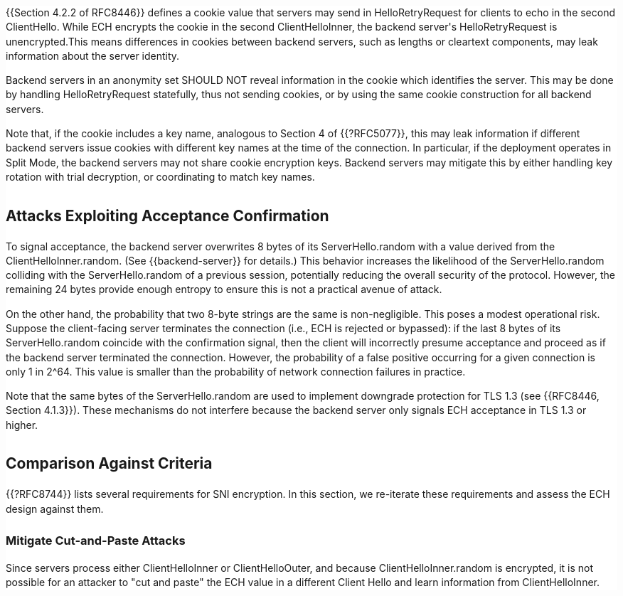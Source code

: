 {{Section 4.2.2 of RFC8446}} defines a cookie value that servers may send in
HelloRetryRequest for clients to echo in the second ClientHello. While ECH
encrypts the cookie in the second ClientHelloInner, the backend server's
HelloRetryRequest is unencrypted.This means differences in cookies between
backend servers, such as lengths or cleartext components, may leak information
about the server identity.

Backend servers in an anonymity set SHOULD NOT reveal information in the cookie
which identifies the server. This may be done by handling HelloRetryRequest
statefully, thus not sending cookies, or by using the same cookie construction
for all backend servers.

Note that, if the cookie includes a key name, analogous to Section 4 of
{{?RFC5077}}, this may leak information if different backend servers issue
cookies with different key names at the time of the connection. In particular,
if the deployment operates in Split Mode, the backend servers may not share
cookie encryption keys. Backend servers may mitigate this by either handling
key rotation with trial decryption, or coordinating to match key names.

## Attacks Exploiting Acceptance Confirmation

To signal acceptance, the backend server overwrites 8 bytes of its
ServerHello.random with a value derived from the ClientHelloInner.random. (See
{{backend-server}} for details.) This behavior increases the likelihood of the
ServerHello.random colliding with the ServerHello.random of a previous session,
potentially reducing the overall security of the protocol. However, the
remaining 24 bytes provide enough entropy to ensure this is not a practical
avenue of attack.

On the other hand, the probability that two 8-byte strings are the same is
non-negligible. This poses a modest operational risk. Suppose the client-facing
server terminates the connection (i.e., ECH is rejected or bypassed): if the
last 8 bytes of its ServerHello.random coincide with the confirmation signal,
then the client will incorrectly presume acceptance and proceed as if the
backend server terminated the connection. However, the probability of a false
positive occurring for a given connection is only 1 in 2^64. This value is
smaller than the probability of network connection failures in practice.

Note that the same bytes of the ServerHello.random are used to implement
downgrade protection for TLS 1.3 (see {{RFC8446, Section 4.1.3}}). These
mechanisms do not interfere because the backend server only signals ECH
acceptance in TLS 1.3 or higher.

## Comparison Against Criteria

{{?RFC8744}} lists several requirements for SNI encryption.
In this section, we re-iterate these requirements and assess the ECH design
against them.

### Mitigate Cut-and-Paste Attacks

Since servers process either ClientHelloInner or ClientHelloOuter, and because
ClientHelloInner.random is encrypted, it is not possible for an attacker to "cut
and paste" the ECH value in a different Client Hello and learn information from
ClientHelloInner.
